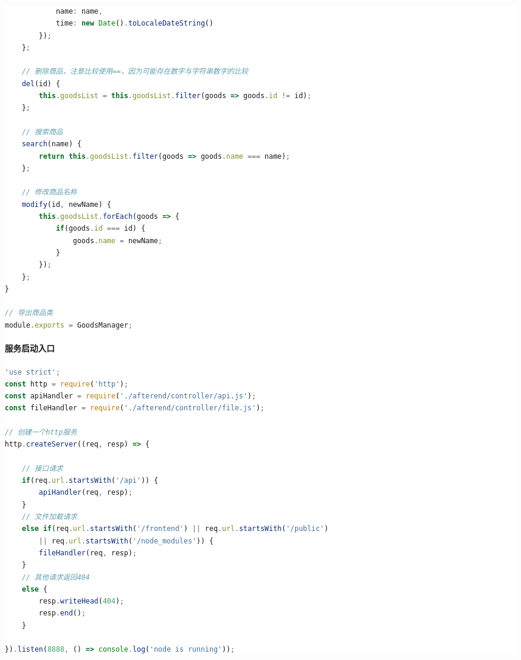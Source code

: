 ```javascript
			name: name,
			time: new Date().toLocaleDateString()
		});
	};

	// 删除商品，注意比较使用==，因为可能存在数字与字符串数字的比较
	del(id) {
		this.goodsList = this.goodsList.filter(goods => goods.id != id);
	};

	// 搜索商品
	search(name) {
		return this.goodsList.filter(goods => goods.name === name);
	};

	// 修改商品名称
	modify(id, newName) {
		this.goodsList.forEach(goods => {
            if(goods.id === id) {
                goods.name = newName;
            }
        });
	};
}

// 导出商品类
module.exports = GoodsManager;
```

#### 服务启动入口
```javascript
'use strict';
const http = require('http');
const apiHandler = require('./afterend/controller/api.js');
const fileHandler = require('./afterend/controller/file.js');

// 创建一个http服务
http.createServer((req, resp) => {

	// 接口请求
	if(req.url.startsWith('/api')) {
		apiHandler(req, resp);
	}
	// 文件加载请求
	else if(req.url.startsWith('/frontend') || req.url.startsWith('/public')
		|| req.url.startsWith('/node_modules')) {
		fileHandler(req, resp);
	}
	// 其他请求返回404
	else {
		resp.writeHead(404);
		resp.end();
	}

}).listen(8888, () => console.log('node is running'));
```
